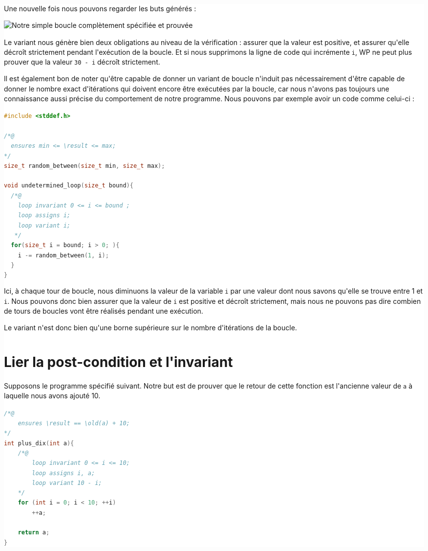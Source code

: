 Une nouvelle fois nous pouvons regarder les buts générés :

![Notre simple boucle complètement spécifiée et prouvée](https://zestedesavoir.com:443/media/galleries/2584/077e05ac-1841-4a19-9309-000807fc35bf.png)

Le variant nous génère bien deux obligations au niveau de la vérification : 
assurer que la valeur est positive, et assurer qu'elle décroît strictement pendant
l'exécution de la boucle. Et si nous supprimons la ligne de code qui incrémente
`i`, WP ne peut plus prouver que la valeur `30 - i` décroît strictement.

Il est également bon de noter qu'être capable de donner un variant de boucle
n'induit pas nécessairement d'être capable de donner le nombre exact d'itérations
qui doivent encore être exécutées par la boucle, car nous n'avons pas toujours une
connaissance aussi précise du comportement de notre programme. Nous pouvons par
 exemple avoir un code comme celui-ci :

```c
#include <stddef.h>

/*@
  ensures min <= \result <= max;
*/
size_t random_between(size_t min, size_t max);

void undetermined_loop(size_t bound){
  /*@
    loop invariant 0 <= i <= bound ;
    loop assigns i;
    loop variant i;
   */
  for(size_t i = bound; i > 0; ){
    i -= random_between(1, i);
  }
}
```

Ici, à chaque tour de boucle, nous diminuons la valeur de la variable `i` par une
valeur dont nous savons qu'elle se trouve entre 1 et `i`. Nous pouvons donc bien 
assurer que la valeur de `i` est positive et décroît strictement, mais nous ne 
pouvons pas dire combien de tours de boucles vont être réalisés pendant une 
exécution.

Le variant n'est donc bien qu'une borne supérieure sur le nombre d'itérations 
de la boucle.

# Lier la post-condition et l'invariant

Supposons le programme spécifié suivant. Notre but est de prouver que le retour
de cette fonction est l'ancienne valeur de `a` à laquelle nous avons ajouté 10.

```c
/*@
    ensures \result == \old(a) + 10;
*/
int plus_dix(int a){
    /*@
        loop invariant 0 <= i <= 10;
        loop assigns i, a;
        loop variant 10 - i;
    */
    for (int i = 0; i < 10; ++i)
        ++a;

    return a;
}
```

